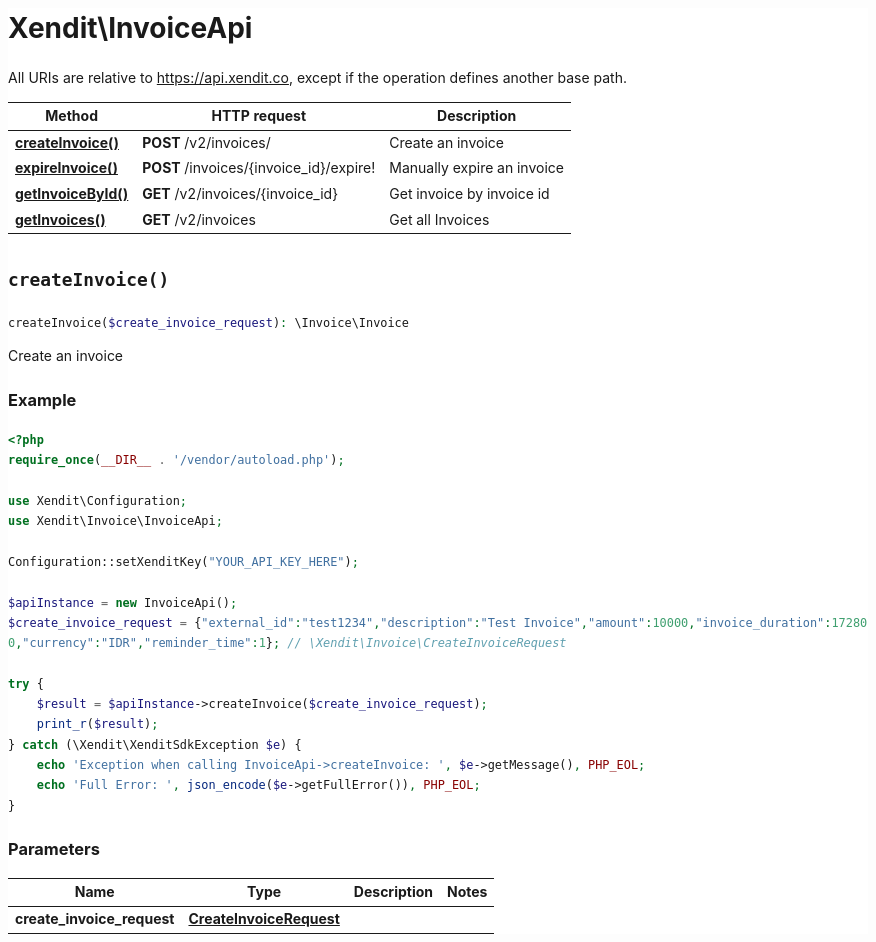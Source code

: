 # Xendit\InvoiceApi

All URIs are relative to https://api.xendit.co, except if the operation defines another base path.

| Method | HTTP request | Description |
| ------------- | ------------- | ------------- |
| [**createInvoice()**](InvoiceApi.md#createInvoice) | **POST** /v2/invoices/ | Create an invoice |
| [**expireInvoice()**](InvoiceApi.md#expireInvoice) | **POST** /invoices/{invoice_id}/expire! | Manually expire an invoice |
| [**getInvoiceById()**](InvoiceApi.md#getInvoiceById) | **GET** /v2/invoices/{invoice_id} | Get invoice by invoice id |
| [**getInvoices()**](InvoiceApi.md#getInvoices) | **GET** /v2/invoices | Get all Invoices |


## `createInvoice()`

```php
createInvoice($create_invoice_request): \Invoice\Invoice
```

Create an invoice

### Example

```php
<?php
require_once(__DIR__ . '/vendor/autoload.php');

use Xendit\Configuration;
use Xendit\Invoice\InvoiceApi;

Configuration::setXenditKey("YOUR_API_KEY_HERE");

$apiInstance = new InvoiceApi();
$create_invoice_request = {"external_id":"test1234","description":"Test Invoice","amount":10000,"invoice_duration":172800,"currency":"IDR","reminder_time":1}; // \Xendit\Invoice\CreateInvoiceRequest

try {
    $result = $apiInstance->createInvoice($create_invoice_request);
    print_r($result);
} catch (\Xendit\XenditSdkException $e) {
    echo 'Exception when calling InvoiceApi->createInvoice: ', $e->getMessage(), PHP_EOL;
    echo 'Full Error: ', json_encode($e->getFullError()), PHP_EOL;
}
```

### Parameters

| Name | Type | Description  | Notes |
| ------------- | ------------- | ------------- | ------------- |
| **create_invoice_request** | [**CreateInvoiceRequest**](CreateInvoiceRequest.md)|  | |
